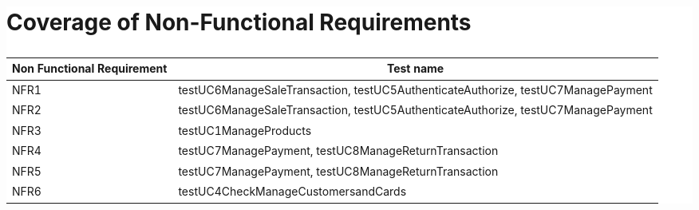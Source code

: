 


# Coverage of Non-Functional Requirements


### 

| Non Functional Requirement | Test name |
| -------------------------- | --------- |
|       NFR1                     |     testUC6ManageSaleTransaction, testUC5AuthenticateAuthorize, testUC7ManagePayment      |
|       NFR2                     |     testUC6ManageSaleTransaction, testUC5AuthenticateAuthorize, testUC7ManagePayment      |
|       NFR3                     |    testUC1ManageProducts      |
|       NFR4                     |     testUC7ManagePayment, testUC8ManageReturnTransaction       |
|       NFR5                     |     testUC7ManagePayment, testUC8ManageReturnTransaction       |
|       NFR6                     |    testUC4CheckManageCustomersandCards       |



